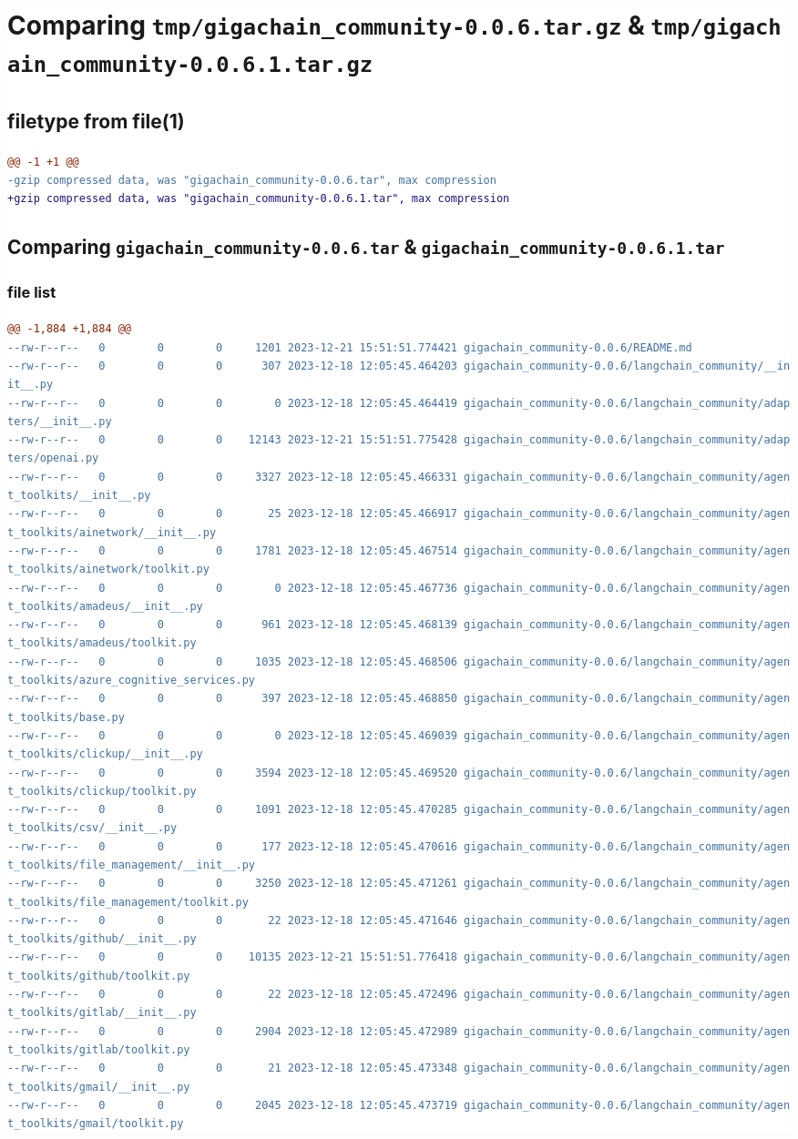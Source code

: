 # Comparing `tmp/gigachain_community-0.0.6.tar.gz` & `tmp/gigachain_community-0.0.6.1.tar.gz`

## filetype from file(1)

```diff
@@ -1 +1 @@
-gzip compressed data, was "gigachain_community-0.0.6.tar", max compression
+gzip compressed data, was "gigachain_community-0.0.6.1.tar", max compression
```

## Comparing `gigachain_community-0.0.6.tar` & `gigachain_community-0.0.6.1.tar`

### file list

```diff
@@ -1,884 +1,884 @@
--rw-r--r--   0        0        0     1201 2023-12-21 15:51:51.774421 gigachain_community-0.0.6/README.md
--rw-r--r--   0        0        0      307 2023-12-18 12:05:45.464203 gigachain_community-0.0.6/langchain_community/__init__.py
--rw-r--r--   0        0        0        0 2023-12-18 12:05:45.464419 gigachain_community-0.0.6/langchain_community/adapters/__init__.py
--rw-r--r--   0        0        0    12143 2023-12-21 15:51:51.775428 gigachain_community-0.0.6/langchain_community/adapters/openai.py
--rw-r--r--   0        0        0     3327 2023-12-18 12:05:45.466331 gigachain_community-0.0.6/langchain_community/agent_toolkits/__init__.py
--rw-r--r--   0        0        0       25 2023-12-18 12:05:45.466917 gigachain_community-0.0.6/langchain_community/agent_toolkits/ainetwork/__init__.py
--rw-r--r--   0        0        0     1781 2023-12-18 12:05:45.467514 gigachain_community-0.0.6/langchain_community/agent_toolkits/ainetwork/toolkit.py
--rw-r--r--   0        0        0        0 2023-12-18 12:05:45.467736 gigachain_community-0.0.6/langchain_community/agent_toolkits/amadeus/__init__.py
--rw-r--r--   0        0        0      961 2023-12-18 12:05:45.468139 gigachain_community-0.0.6/langchain_community/agent_toolkits/amadeus/toolkit.py
--rw-r--r--   0        0        0     1035 2023-12-18 12:05:45.468506 gigachain_community-0.0.6/langchain_community/agent_toolkits/azure_cognitive_services.py
--rw-r--r--   0        0        0      397 2023-12-18 12:05:45.468850 gigachain_community-0.0.6/langchain_community/agent_toolkits/base.py
--rw-r--r--   0        0        0        0 2023-12-18 12:05:45.469039 gigachain_community-0.0.6/langchain_community/agent_toolkits/clickup/__init__.py
--rw-r--r--   0        0        0     3594 2023-12-18 12:05:45.469520 gigachain_community-0.0.6/langchain_community/agent_toolkits/clickup/toolkit.py
--rw-r--r--   0        0        0     1091 2023-12-18 12:05:45.470285 gigachain_community-0.0.6/langchain_community/agent_toolkits/csv/__init__.py
--rw-r--r--   0        0        0      177 2023-12-18 12:05:45.470616 gigachain_community-0.0.6/langchain_community/agent_toolkits/file_management/__init__.py
--rw-r--r--   0        0        0     3250 2023-12-18 12:05:45.471261 gigachain_community-0.0.6/langchain_community/agent_toolkits/file_management/toolkit.py
--rw-r--r--   0        0        0       22 2023-12-18 12:05:45.471646 gigachain_community-0.0.6/langchain_community/agent_toolkits/github/__init__.py
--rw-r--r--   0        0        0    10135 2023-12-21 15:51:51.776418 gigachain_community-0.0.6/langchain_community/agent_toolkits/github/toolkit.py
--rw-r--r--   0        0        0       22 2023-12-18 12:05:45.472496 gigachain_community-0.0.6/langchain_community/agent_toolkits/gitlab/__init__.py
--rw-r--r--   0        0        0     2904 2023-12-18 12:05:45.472989 gigachain_community-0.0.6/langchain_community/agent_toolkits/gitlab/toolkit.py
--rw-r--r--   0        0        0       21 2023-12-18 12:05:45.473348 gigachain_community-0.0.6/langchain_community/agent_toolkits/gmail/__init__.py
--rw-r--r--   0        0        0     2045 2023-12-18 12:05:45.473719 gigachain_community-0.0.6/langchain_community/agent_toolkits/gmail/toolkit.py
```